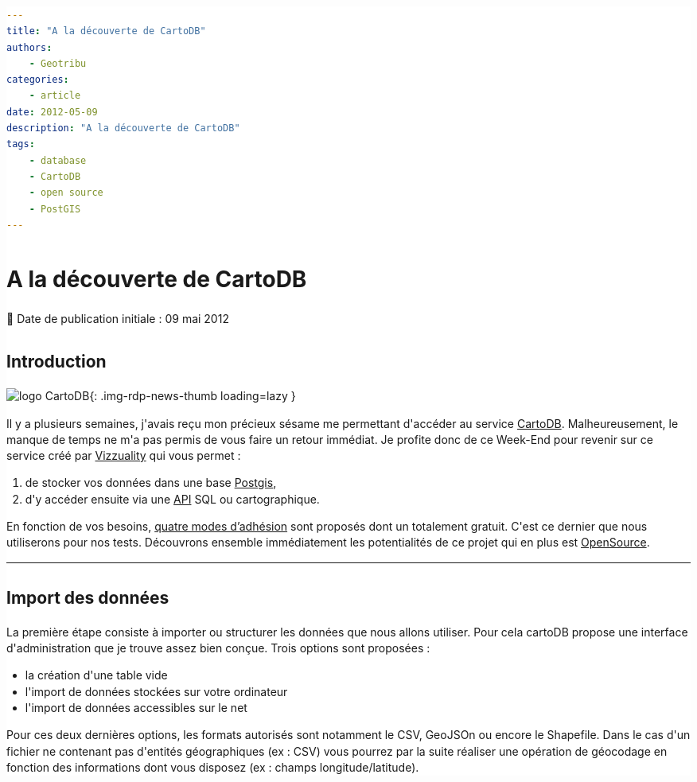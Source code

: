 ```yaml
---
title: "A la découverte de CartoDB"
authors:
    - Geotribu
categories:
    - article
date: 2012-05-09
description: "A la découverte de CartoDB"
tags:
    - database
    - CartoDB
    - open source
    - PostGIS
---
```


# A la découverte de CartoDB

:calendar: Date de publication initiale : 09 mai 2012

## Introduction

![logo CartoDB](https://cdn.geotribu.fr/img/logos-icones/entreprises_association/cartodb.png "logo CartoDB"){: .img-rdp-news-thumb loading=lazy }

Il y a plusieurs semaines, j'avais reçu mon précieux sésame me permettant d'accéder au service [CartoDB](http://cartodb.com/). Malheureusement, le manque de temps ne m'a pas permis de vous faire un retour immédiat. Je profite donc de ce Week-End pour revenir sur ce service créé par [Vizzuality](http://vizzuality.com/) qui vous permet :

1. de stocker vos données dans une base [Postgis](http://postgis.refractions.net/),
2. d'y accéder ensuite via une [API](https://developers.cartodb.com/api/) SQL ou cartographique.

En fonction de vos besoins, [quatre modes d’adhésion](http://cartodb.com/pricing) sont proposés dont un totalement gratuit. C'est ce dernier que nous utiliserons pour nos tests. Découvrons ensemble immédiatement les potentialités de ce projet qui en plus est [OpenSource](https://github.com/Vizzuality/cartodb).

----

## Import des données

La première étape consiste à importer ou structurer les données que nous allons utiliser. Pour cela cartoDB propose une interface d'administration que je trouve assez bien conçue. Trois options sont proposées :

- la création d'une table vide
- l'import de données stockées sur votre ordinateur
- l'import de données accessibles sur le net

Pour ces deux dernières options, les formats autorisés sont notamment le CSV, GeoJSOn ou encore le Shapefile. Dans le cas d'un fichier ne contenant pas d'entités géographiques (ex : CSV) vous pourrez par la suite réaliser une opération de géocodage en fonction des informations dont vous disposez (ex : champs longitude/latitude).
